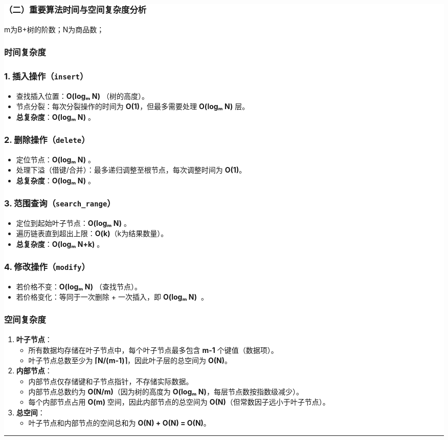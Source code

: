 ### （二）重要算法时间与空间复杂度分析

m为B+树的阶数；N为商品数；

### 时间复杂度

### **1. 插入操作（`insert`）**

- 查找插入位置：**O(logₘ N)** （树的高度）。
- 节点分裂：每次分裂操作的时间为 **O(1)**，但最多需要处理 **O(logₘ N)** 层。
- **总复杂度**：**O(logₘ N)** 。

### **2. 删除操作（`delete`）**

- 定位节点：**O(logₘ N)** 。
- 处理下溢（借键/合并）：最多递归调整至根节点，每次调整时间为 **O(1)**。
- **总复杂度**：**O(logₘ N)** 。

### **3. 范围查询（`search_range`）**

- 定位到起始叶子节点：**O(logₘ N)** 。
- 遍历链表直到超出上限：**O(k)**（k为结果数量）。
- **总复杂度**：**O(logₘ N+k)** 。

### **4. 修改操作（`modify`）**

- 若价格不变：**O(logₘ N)** （查找节点）。
- 若价格变化：等同于一次删除 + 一次插入，即 **O(logₘ N)**  。

### 空间复杂度

1. **叶子节点**：
    - 所有数据均存储在叶子节点中，每个叶子节点最多包含 **m-1** 个键值（数据项）。
    - 叶子节点总数至少为 **⌈N/(m-1)⌉**，因此叶子层的总空间为 **O(N)**。
2. **内部节点**：
    - 内部节点仅存储键和子节点指针，不存储实际数据。
    - 内部节点总数约为 **O(N/m)**（因为树的高度为 **O(logₘ N)**，每层节点数按指数级减少）。
    - 每个内部节点占用 **O(m)** 空间，因此内部节点的总空间为 **O(N)**（但常数因子远小于叶子节点）。
3. **总空间**：
    - 叶子节点和内部节点的空间总和为 **O(N) + O(N) = O(N)**。

---
